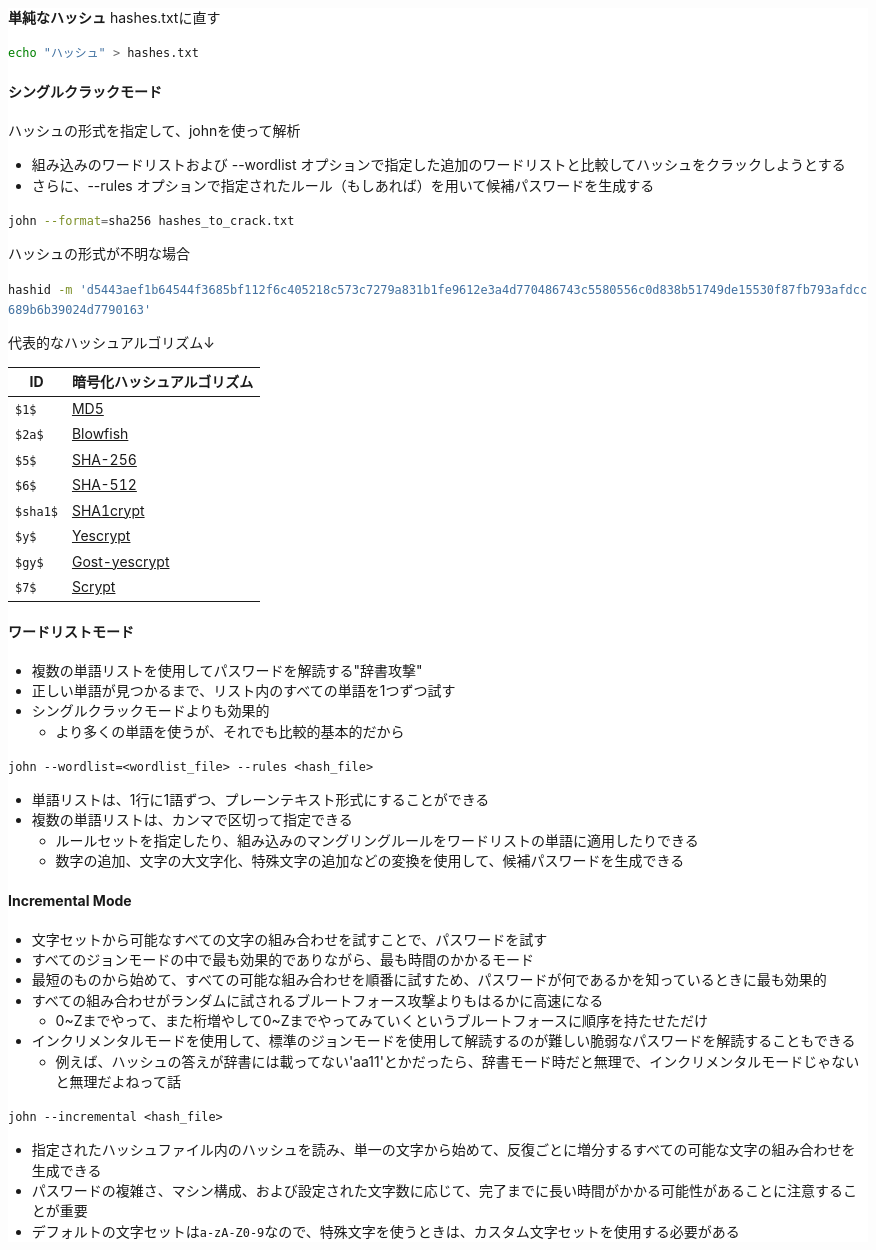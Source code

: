 **単純なハッシュ**
hashes.txtに直す
```bash
echo "ハッシュ" > hashes.txt
```

#### シングルクラックモード
 ハッシュの形式を指定して、johnを使って解析
 - 組み込みのワードリストおよび --wordlist オプションで指定した追加のワードリストと比較してハッシュをクラックしようとする
- さらに、--rules オプションで指定されたルール（もしあれば）を用いて候補パスワードを生成する
```bash
john --format=sha256 hashes_to_crack.txt
```

ハッシュの形式が不明な場合
```bash
hashid -m 'd5443aef1b64544f3685bf112f6c405218c573c7279a831b1fe9612e3a4d770486743c5580556c0d838b51749de15530f87fb793afdcc689b6b39024d7790163'
```
代表的なハッシュアルゴリズム↓

| **ID**   | 暗号化ハッシュアルゴリズム                                                         |
| -------- | --------------------------------------------------------------------- |
| `$1$`    | [MD5](https://en.wikipedia.org/wiki/MD5)                              |
| `$2a$`   | [Blowfish](https://en.wikipedia.org/wiki/Blowfish_\(cipher\))         |
| `$5$`    | [SHA-256](https://en.wikipedia.org/wiki/SHA-2)                        |
| `$6$`    | [SHA-512](https://en.wikipedia.org/wiki/SHA-2)                        |
| `$sha1$` | [SHA1crypt](https://en.wikipedia.org/wiki/SHA-1)                      |
| `$y$`    | [Yescrypt](https://github.com/openwall/yescrypt)                      |
| `$gy$`   | [Gost-yescrypt](https://www.openwall.com/lists/yescrypt/2019/06/30/1) |
| `$7$`    | [Scrypt](https://en.wikipedia.org/wiki/Scrypt)                        |

#### ワードリストモード
- 複数の単語リストを使用してパスワードを解読する"辞書攻撃"
- 正しい単語が見つかるまで、リスト内のすべての単語を1つずつ試す
- シングルクラックモードよりも効果的
	- より多くの単語を使うが、それでも比較的基本的だから
```shell-session
john --wordlist=<wordlist_file> --rules <hash_file>
```

- 単語リストは、1行に1語ずつ、プレーンテキスト形式にすることができる
- 複数の単語リストは、カンマで区切って指定できる
	- ルールセットを指定したり、組み込みのマングリングルールをワードリストの単語に適用したりできる
	- 数字の追加、文字の大文字化、特殊文字の追加などの変換を使用して、候補パスワードを生成できる
#### Incremental Mode
- 文字セットから可能なすべての文字の組み合わせを試すことで、パスワードを試す
- すべてのジョンモードの中で最も効果的でありながら、最も時間のかかるモード
- 最短のものから始めて、すべての可能な組み合わせを順番に試すため、パスワードが何であるかを知っているときに最も効果的
- すべての組み合わせがランダムに試されるブルートフォース攻撃よりもはるかに高速になる
	- 0~Zまでやって、また桁増やして0~Zまでやってみていくというブルートフォースに順序を持たせただけ
- インクリメンタルモードを使用して、標準のジョンモードを使用して解読するのが難しい脆弱なパスワードを解読することもできる
	- 例えば、ハッシュの答えが辞書には載ってない'aa11'とかだったら、辞書モード時だと無理で、インクリメンタルモードじゃないと無理だよねって話
```shell-session
john --incremental <hash_file>
```
- 指定されたハッシュファイル内のハッシュを読み、単一の文字から始めて、反復ごとに増分するすべての可能な文字の組み合わせを生成できる
- パスワードの複雑さ、マシン構成、および設定された文字数に応じて、完了までに長い時間がかかる可能性があることに注意することが重要
- デフォルトの文字セットは`a-zA-Z0-9`なので、特殊文字を使うときは、カスタム文字セットを使用する必要がある
